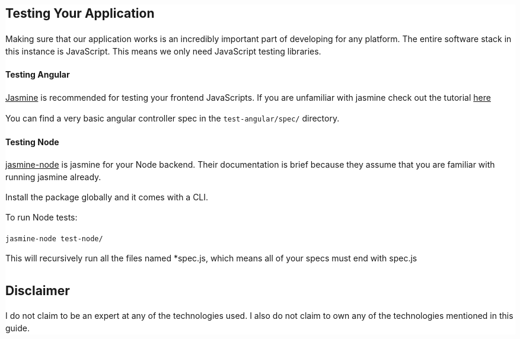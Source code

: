 
## Testing Your Application
Making sure that our application works is an incredibly important part of developing for any platform. The entire software stack in this instance is JavaScript. This means we only need JavaScript testing libraries. 

#### Testing Angular
[Jasmine](http://jasmine.github.io/) is recommended for testing your frontend JavaScripts. If you are unfamiliar with jasmine check out the tutorial [here](http://jasmine.github.io/2.0/introduction.html)

You can find a very basic angular controller spec in the ``test-angular/spec/`` directory.

#### Testing Node
[jasmine-node](https://github.com/mhevery/jasmine-node) is jasmine for your Node backend. Their documentation is brief because they assume that you are familiar with running jasmine already. 

Install the package globally and it comes with a CLI. 

To run Node tests:

```jasmine-node test-node/```

This will recursively run all the files named *spec.js, which means all of your specs must end with spec.js 

## Disclaimer 
I do not claim to be an expert at any of the technologies used. I also do not claim to own any of the technologies mentioned in this guide.